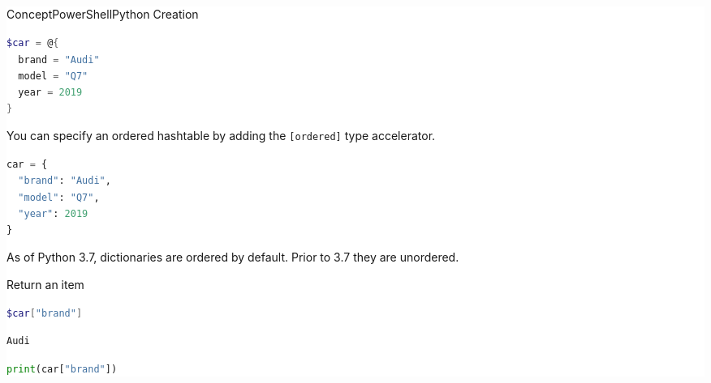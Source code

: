 </div></td></tr>
<tr width="100%"><th width="20%">Concept</th><th width="40%">PowerShell</th><th width="40%">Python</th></tr>

<tr>
<td>Creation</td>
<td>
<div markdown="1">

```powershell
$car = @{
  brand = "Audi"
  model = "Q7"
  year = 2019
}
```

You can specify an ordered hashtable by adding the `[ordered]` type accelerator.

</div>
</td>
<td>
<div markdown="1">

```python
car = {
  "brand": "Audi",
  "model": "Q7",
  "year": 2019
}
```

As of Python 3.7, dictionaries are ordered by default. Prior to 3.7 they are unordered.

</div>
</td>
</tr>

<tr>
<td>Return an item</td>
<td>
<div markdown="1">

```powershell
$car["brand"]
```

```plaintext
Audi
```

</div>
</td>
<td>
<div markdown="1">

```python
print(car["brand"])
```
